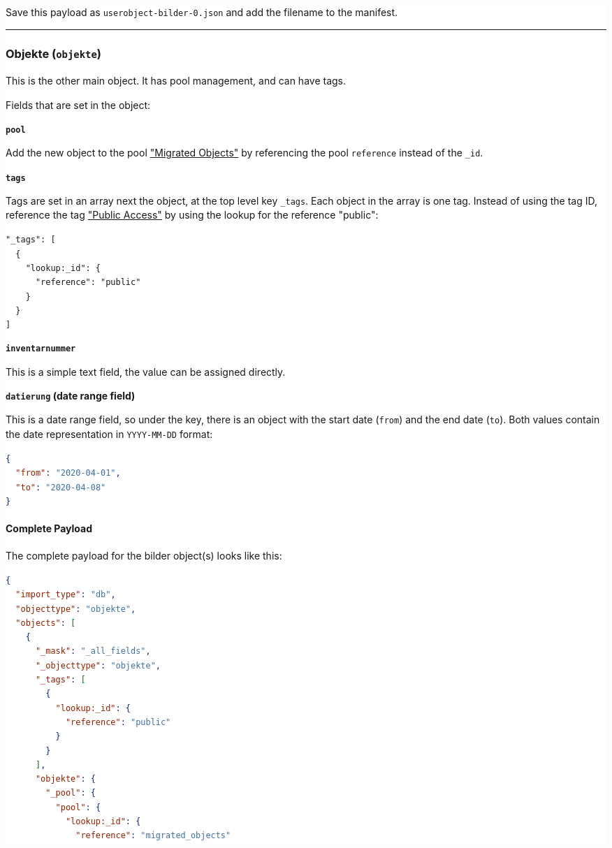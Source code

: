 Save this payload as `userobject-bilder-0.json` and add the filename to the manifest.

***

### Objekte (`objekte`)

This is the other main object. It has pool management, and can have tags.

Fields that are set in the object:

**`pool`**

Add the new object to the pool ["Migrated Objects"](payloads-for-user-objects.md#pools) by referencing the pool `reference` instead of the `_id`.

**`tags`**

Tags are set in an array next the object, at the top level key `_tags`. Each object in the array is one tag. Instead of using the tag ID, reference the tag ["Public Access"](payloads-for-user-objects.md#tags) by using the lookup for the reference "public":

```
"_tags": [
  {
    "lookup:_id": {
      "reference": "public"
    }
  }
]
```

**`inventarnummer`**

This is a simple text field, the value can be assigned directly.

**`datierung` (date range field)**

This is a date range field, so under the key, there is an object with the start date (`from`) and the end date (`to`). Both values contain the date representation in `YYYY-MM-DD` format:

```json
{
  "from": "2020-04-01",
  "to": "2020-04-08"
}
```

#### Complete Payload

The complete payload for the bilder object(s) looks like this:

```json
{
  "import_type": "db",
  "objecttype": "objekte",
  "objects": [
    {
      "_mask": "_all_fields",
      "_objecttype": "objekte",
      "_tags": [
        {
          "lookup:_id": {
            "reference": "public"
          }
        }
      ],
      "objekte": {
        "_pool": {
          "pool": {
            "lookup:_id": {
              "reference": "migrated_objects"
```